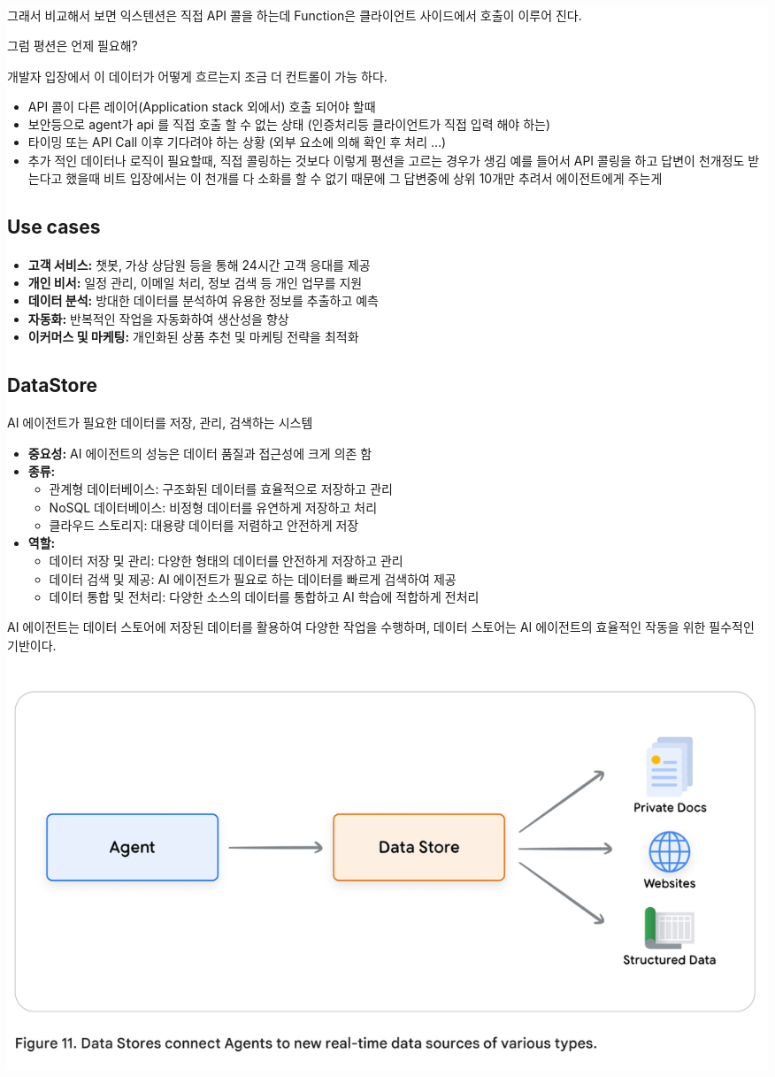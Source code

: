 그래서 비교해서 보면 익스텐션은 직접 API 콜을 하는데 Function은 클라이언트 사이드에서 호출이 이루어 진다.

그럼 평션은 언제 필요해?

개발자 입장에서 이 데이터가 어떻게 흐르는지 조금 더 컨트롤이 가능 하다.

- API 콜이 다른 레이어(Application stack 외에서) 호출 되어야 할때
- 보안등으로 agent가 api 를 직접 호출 할 수 없는 상태 (인증처리등 클라이언트가 직접 입력 해야 하는)
- 타이밍 또는 API Call 이후 기다려야 하는 상황 (외부 요소에 의해 확인 후 처리 …)
- 추가 적인 데이터나 로직이 필요할때, 직접 콜링하는 것보다 이렇게 평션을 고르는 경우가 생김 예를 들어서 API 콜링을 하고 답변이 천개정도 받는다고 했을때 비트 입장에서는 이 천개를 다 소화를 할 수 없기 때문에 그 답변중에 상위 10개만 추려서 에이전트에게 주는게

## Use cases

- **고객 서비스:** 챗봇, 가상 상담원 등을 통해 24시간 고객 응대를 제공
- **개인 비서:** 일정 관리, 이메일 처리, 정보 검색 등 개인 업무를 지원
- **데이터 분석:** 방대한 데이터를 분석하여 유용한 정보를 추출하고 예측
- **자동화:** 반복적인 작업을 자동화하여 생산성을 향상
- **이커머스 및 마케팅:** 개인화된 상품 추천 및 마케팅 전략을 최적화

## DataStore

AI 에이전트가 필요한 데이터를 저장, 관리, 검색하는 시스템

- **중요성:** AI 에이전트의 성능은 데이터 품질과 접근성에 크게 의존 함
- **종류:**
    - 관계형 데이터베이스: 구조화된 데이터를 효율적으로 저장하고 관리
    - NoSQL 데이터베이스: 비정형 데이터를 유연하게 저장하고 처리
    - 클라우드 스토리지: 대용량 데이터를 저렴하고 안전하게 저장
- **역할:**
    - 데이터 저장 및 관리: 다양한 형태의 데이터를 안전하게 저장하고 관리
    - 데이터 검색 및 제공: AI 에이전트가 필요로 하는 데이터를 빠르게 검색하여 제공
    - 데이터 통합 및 전처리: 다양한 소스의 데이터를 통합하고 AI 학습에 적합하게 전처리

AI 에이전트는 데이터 스토어에 저장된 데이터를 활용하여 다양한 작업을 수행하며, 데이터 스토어는 AI 에이전트의 효율적인 작동을 위한 필수적인 기반이다.

![스크린샷 2025-03-17 오후 8.52.45.png](AI%20Agent%201b121b6b0f8980058c85e0fc5032da7c/%E1%84%89%E1%85%B3%E1%84%8F%E1%85%B3%E1%84%85%E1%85%B5%E1%86%AB%E1%84%89%E1%85%A3%E1%86%BA_2025-03-17_%E1%84%8B%E1%85%A9%E1%84%92%E1%85%AE_8.52.45.png)
